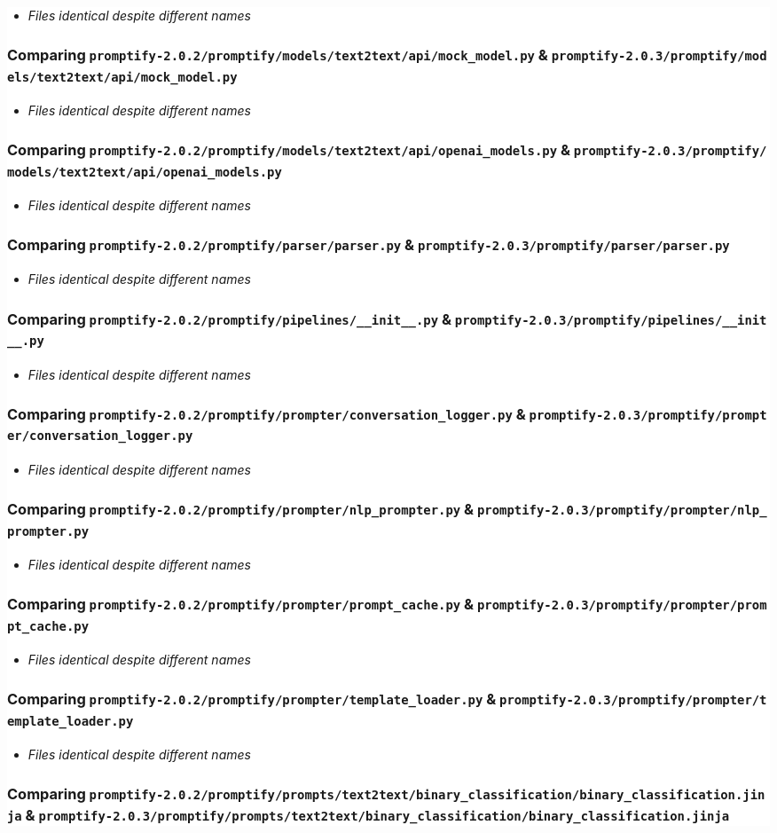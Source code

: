  * *Files identical despite different names*

### Comparing `promptify-2.0.2/promptify/models/text2text/api/mock_model.py` & `promptify-2.0.3/promptify/models/text2text/api/mock_model.py`

 * *Files identical despite different names*

### Comparing `promptify-2.0.2/promptify/models/text2text/api/openai_models.py` & `promptify-2.0.3/promptify/models/text2text/api/openai_models.py`

 * *Files identical despite different names*

### Comparing `promptify-2.0.2/promptify/parser/parser.py` & `promptify-2.0.3/promptify/parser/parser.py`

 * *Files identical despite different names*

### Comparing `promptify-2.0.2/promptify/pipelines/__init__.py` & `promptify-2.0.3/promptify/pipelines/__init__.py`

 * *Files identical despite different names*

### Comparing `promptify-2.0.2/promptify/prompter/conversation_logger.py` & `promptify-2.0.3/promptify/prompter/conversation_logger.py`

 * *Files identical despite different names*

### Comparing `promptify-2.0.2/promptify/prompter/nlp_prompter.py` & `promptify-2.0.3/promptify/prompter/nlp_prompter.py`

 * *Files identical despite different names*

### Comparing `promptify-2.0.2/promptify/prompter/prompt_cache.py` & `promptify-2.0.3/promptify/prompter/prompt_cache.py`

 * *Files identical despite different names*

### Comparing `promptify-2.0.2/promptify/prompter/template_loader.py` & `promptify-2.0.3/promptify/prompter/template_loader.py`

 * *Files identical despite different names*

### Comparing `promptify-2.0.2/promptify/prompts/text2text/binary_classification/binary_classification.jinja` & `promptify-2.0.3/promptify/prompts/text2text/binary_classification/binary_classification.jinja`
